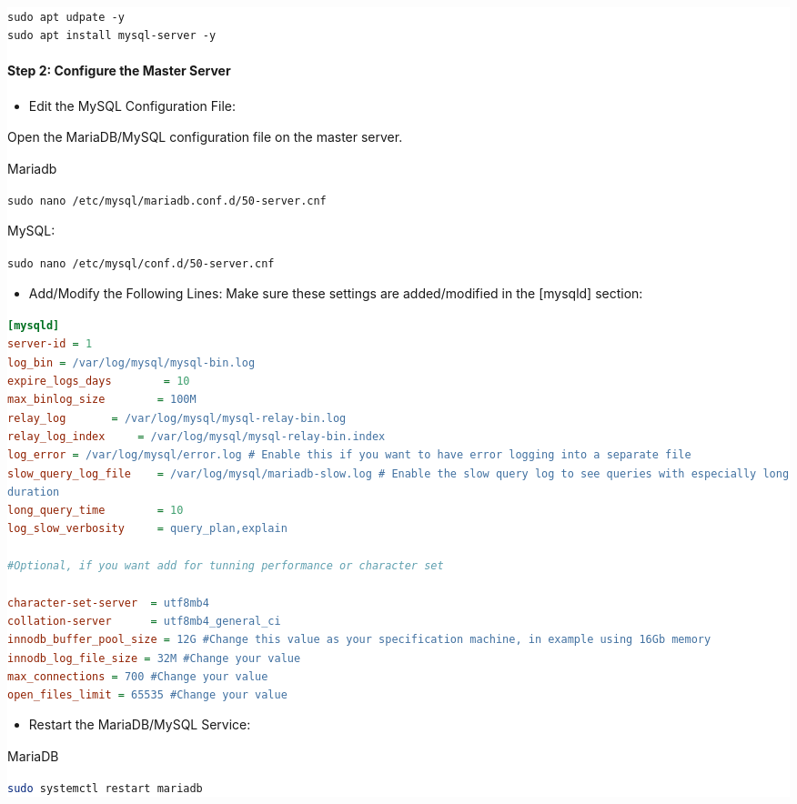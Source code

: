 ```shell
sudo apt udpate -y
sudo apt install mysql-server -y
```

#### Step 2: Configure the Master Server
- Edit the MySQL Configuration File:

Open the MariaDB/MySQL configuration file on the master server.

Mariadb

```shell
sudo nano /etc/mysql/mariadb.conf.d/50-server.cnf
```

MySQL:

```shell
sudo nano /etc/mysql/conf.d/50-server.cnf
```

- Add/Modify the Following Lines:
Make sure these settings are added/modified in the [mysqld] section:

```ini
[mysqld]
server-id = 1
log_bin = /var/log/mysql/mysql-bin.log
expire_logs_days        = 10
max_binlog_size        = 100M
relay_log		= /var/log/mysql/mysql-relay-bin.log
relay_log_index		= /var/log/mysql/mysql-relay-bin.index
log_error = /var/log/mysql/error.log # Enable this if you want to have error logging into a separate file
slow_query_log_file    = /var/log/mysql/mariadb-slow.log # Enable the slow query log to see queries with especially long duration
long_query_time        = 10
log_slow_verbosity     = query_plan,explain

#Optional, if you want add for tunning performance or character set

character-set-server  = utf8mb4
collation-server      = utf8mb4_general_ci
innodb_buffer_pool_size = 12G #Change this value as your specification machine, in example using 16Gb memory
innodb_log_file_size = 32M #Change your value
max_connections = 700 #Change your value
open_files_limit = 65535 #Change your value
```

- Restart the MariaDB/MySQL Service:

MariaDB
```sh
sudo systemctl restart mariadb
```
